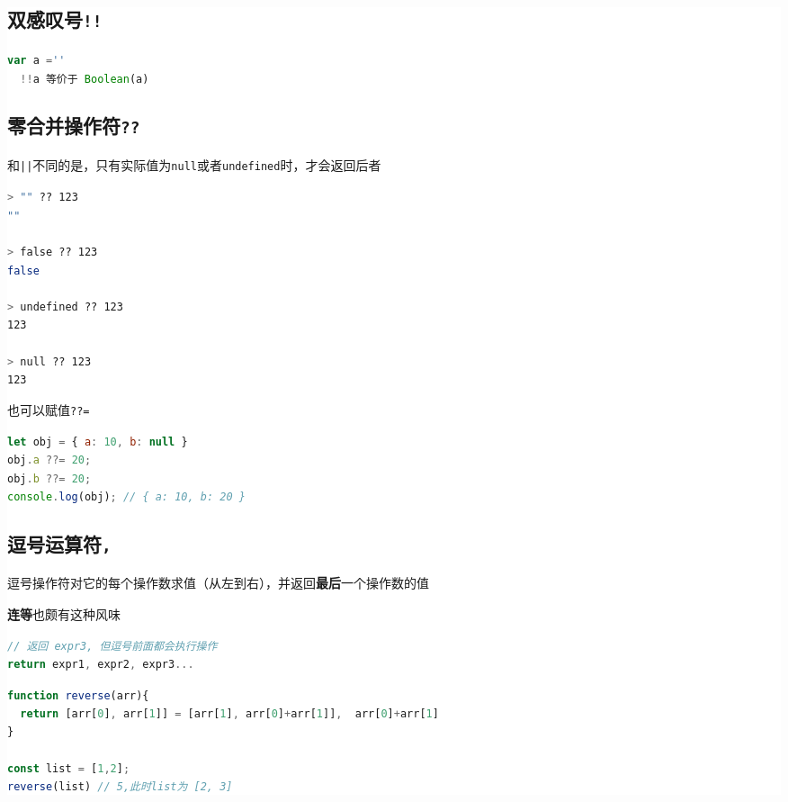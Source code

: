 

## 双感叹号`!!`

```javascript
var a =''
  !!a 等价于 Boolean(a)
```

## 零合并操作符`??`

和`||`不同的是，只有实际值为`null`或者`undefined`时，才会返回后者

```bash
> "" ?? 123
""

> false ?? 123
false

> undefined ?? 123
123

> null ?? 123
123
```

也可以赋值`??=`

```javascript
let obj = { a: 10, b: null }
obj.a ??= 20;
obj.b ??= 20;
console.log(obj); // { a: 10, b: 20 }
```

## 逗号运算符`,`

逗号操作符对它的每个操作数求值（从左到右），并返回**最后**一个操作数的值

**连等**也颇有这种风味

```javascript
// 返回 expr3, 但逗号前面都会执行操作
return expr1, expr2, expr3...
```

```javascript
function reverse(arr){
  return [arr[0], arr[1]] = [arr[1], arr[0]+arr[1]],  arr[0]+arr[1]
}

const list = [1,2];
reverse(list) // 5,此时list为 [2, 3]
```


  [key]: "Niko"